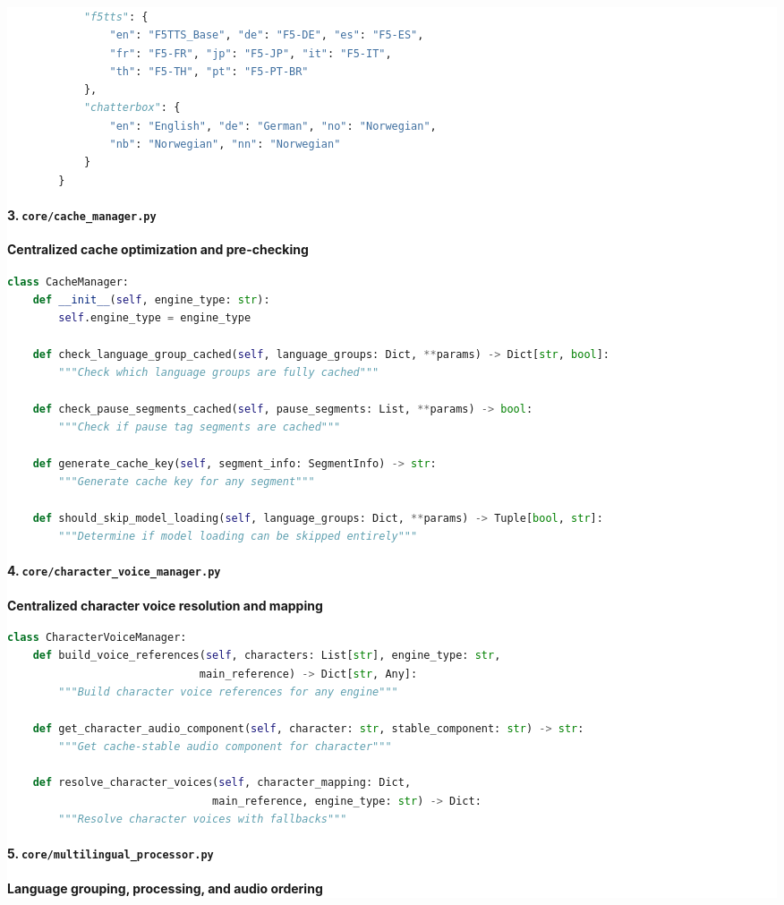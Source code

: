 ```python
            "f5tts": {
                "en": "F5TTS_Base", "de": "F5-DE", "es": "F5-ES", 
                "fr": "F5-FR", "jp": "F5-JP", "it": "F5-IT", 
                "th": "F5-TH", "pt": "F5-PT-BR"
            },
            "chatterbox": {
                "en": "English", "de": "German", "no": "Norwegian",
                "nb": "Norwegian", "nn": "Norwegian"
            }
        }
```

#### 3. `core/cache_manager.py`
**Centralized cache optimization and pre-checking**

```python
class CacheManager:
    def __init__(self, engine_type: str):
        self.engine_type = engine_type
        
    def check_language_group_cached(self, language_groups: Dict, **params) -> Dict[str, bool]:
        """Check which language groups are fully cached"""
        
    def check_pause_segments_cached(self, pause_segments: List, **params) -> bool:
        """Check if pause tag segments are cached"""
        
    def generate_cache_key(self, segment_info: SegmentInfo) -> str:
        """Generate cache key for any segment"""
        
    def should_skip_model_loading(self, language_groups: Dict, **params) -> Tuple[bool, str]:
        """Determine if model loading can be skipped entirely"""
```

#### 4. `core/character_voice_manager.py`
**Centralized character voice resolution and mapping**

```python
class CharacterVoiceManager:
    def build_voice_references(self, characters: List[str], engine_type: str, 
                              main_reference) -> Dict[str, Any]:
        """Build character voice references for any engine"""
        
    def get_character_audio_component(self, character: str, stable_component: str) -> str:
        """Get cache-stable audio component for character"""
        
    def resolve_character_voices(self, character_mapping: Dict, 
                                main_reference, engine_type: str) -> Dict:
        """Resolve character voices with fallbacks"""
```

#### 5. `core/multilingual_processor.py` 
**Language grouping, processing, and audio ordering**
